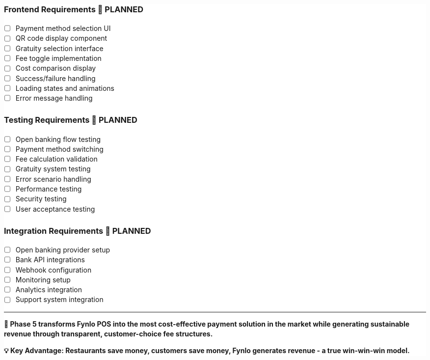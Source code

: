 ### **Frontend Requirements** 📅 **PLANNED**
- [ ] Payment method selection UI
- [ ] QR code display component
- [ ] Gratuity selection interface
- [ ] Fee toggle implementation
- [ ] Cost comparison display
- [ ] Success/failure handling
- [ ] Loading states and animations
- [ ] Error message handling

### **Testing Requirements** 📅 **PLANNED**
- [ ] Open banking flow testing
- [ ] Payment method switching
- [ ] Fee calculation validation
- [ ] Gratuity system testing
- [ ] Error scenario handling
- [ ] Performance testing
- [ ] Security testing
- [ ] User acceptance testing

### **Integration Requirements** 📅 **PLANNED**
- [ ] Open banking provider setup
- [ ] Bank API integrations
- [ ] Webhook configuration
- [ ] Monitoring setup
- [ ] Analytics integration
- [ ] Support system integration

---

**🎯 Phase 5 transforms Fynlo POS into the most cost-effective payment solution in the market while generating sustainable revenue through transparent, customer-choice fee structures.**

**💡 Key Advantage: Restaurants save money, customers save money, Fynlo generates revenue - a true win-win-win model.**